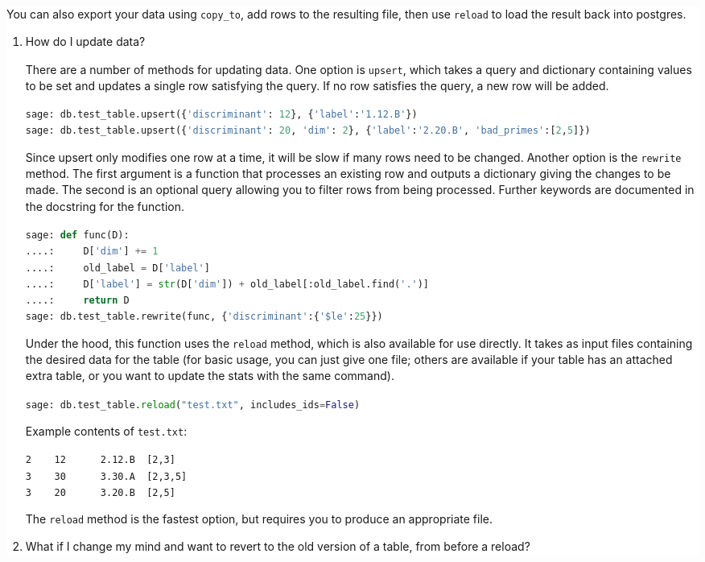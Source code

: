    You can also export your data using `copy_to`, add rows to the
   resulting file, then use `reload` to load the result back into
   postgres.

1. How do I update data?

   There are a number of methods for updating data.  One option is
   `upsert`, which takes a query and dictionary containing values to
   be set and updates a single row satisfying the query.  If no row
   satisfies the query, a new row will be added.

   ```python
   sage: db.test_table.upsert({'discriminant': 12}, {'label':'1.12.B'})
   sage: db.test_table.upsert({'discriminant': 20, 'dim': 2}, {'label':'2.20.B', 'bad_primes':[2,5]})
   ```

   Since upsert only modifies one row at a time, it will be slow if
   many rows need to be changed.  Another option is the `rewrite`
   method.  The first argument is a function that processes an
   existing row and outputs a dictionary giving the changes to be
   made.  The second is an optional query allowing you to filter rows
   from being processed.  Further keywords are documented in the
   docstring for the function.

   ```python
   sage: def func(D):
   ....:     D['dim'] += 1
   ....:     old_label = D['label']
   ....:     D['label'] = str(D['dim']) + old_label[:old_label.find('.')]
   ....:     return D
   sage: db.test_table.rewrite(func, {'discriminant':{'$le':25}})
   ```

   Under the hood, this function uses the `reload` method, which is
   also available for use directly.  It takes as input files
   containing the desired data for the table (for basic usage, you can
   just give one file; others are available if your table has an
   attached extra table, or you want to update the stats with the same
   command).

   ```python
   sage: db.test_table.reload("test.txt", includes_ids=False)
   ```

   Example contents of `test.txt`:

   ```
   2    12      2.12.B  [2,3]
   3    30      3.30.A  [2,3,5]
   3    20      3.20.B  [2,5]
   ```

   The `reload` method is the fastest option, but requires you to
   produce an appropriate file.

1. What if I change my mind and want to revert to the old version of a table, from before a reload?
